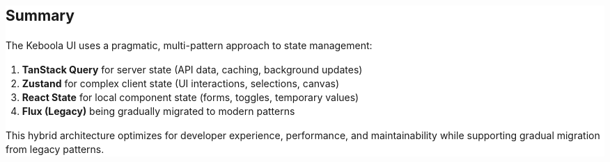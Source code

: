 ## Summary

The Keboola UI uses a pragmatic, multi-pattern approach to state management:

1. **TanStack Query** for server state (API data, caching, background updates)
2. **Zustand** for complex client state (UI interactions, selections, canvas)
3. **React State** for local component state (forms, toggles, temporary values)
4. **Flux (Legacy)** being gradually migrated to modern patterns

This hybrid architecture optimizes for developer experience, performance, and maintainability while supporting gradual migration from legacy patterns.
